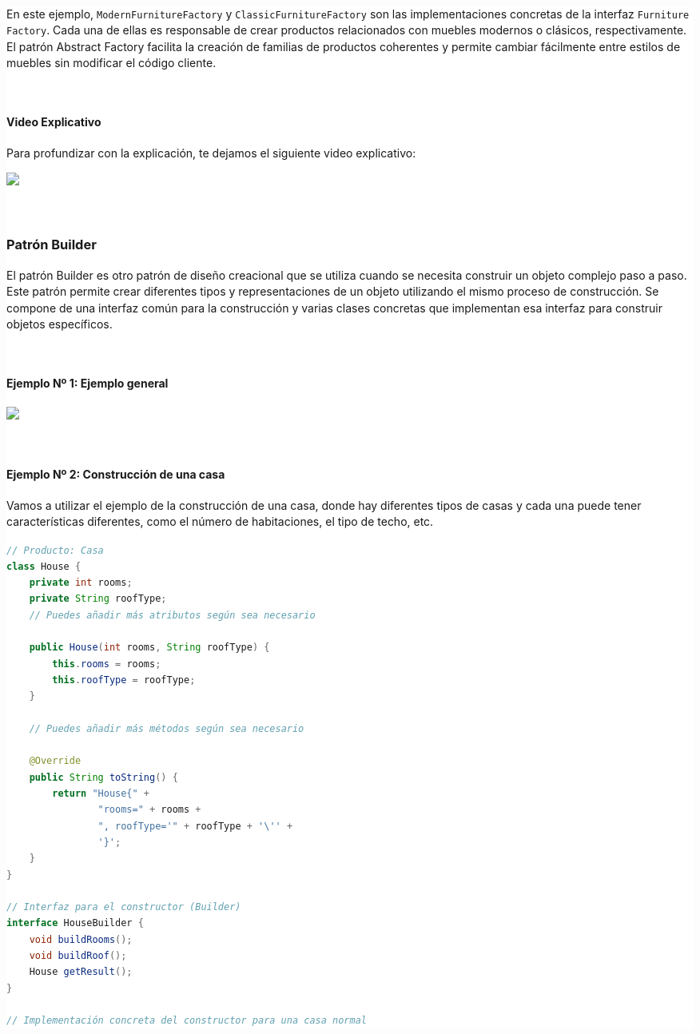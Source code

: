 En este ejemplo, `ModernFurnitureFactory` y `ClassicFurnitureFactory` son las implementaciones concretas de la interfaz `FurnitureFactory`. Cada una de ellas es responsable de crear productos relacionados con muebles modernos o clásicos, respectivamente. El patrón Abstract Factory facilita la creación de familias de productos coherentes y permite cambiar fácilmente entre estilos de muebles sin modificar el código cliente.

<br>

#### Video Explicativo

Para profundizar con la explicación, te dejamos el siguiente video explicativo:

[![](./resources/patron-abstract-factory-screenshot.png)](https://youtu.be/xNsPGA7zrVQ)

<br>

### Patrón Builder

El patrón Builder es otro patrón de diseño creacional que se utiliza cuando se necesita construir un objeto complejo paso a paso. Este patrón permite crear diferentes tipos y representaciones de un objeto utilizando el mismo proceso de construcción. Se compone de una interfaz común para la construcción y varias clases concretas que implementan esa interfaz para construir objetos específicos.

<br>

#### Ejemplo Nº 1: Ejemplo general

![](./resources/builder-patron-ejemplo.png)

<br>

#### Ejemplo Nº 2: Construcción de una casa

Vamos a utilizar el ejemplo de la construcción de una casa, donde hay diferentes tipos de casas y cada una puede tener características diferentes, como el número de habitaciones, el tipo de techo, etc.

```java
// Producto: Casa
class House {
    private int rooms;
    private String roofType;
    // Puedes añadir más atributos según sea necesario

    public House(int rooms, String roofType) {
        this.rooms = rooms;
        this.roofType = roofType;
    }

    // Puedes añadir más métodos según sea necesario

    @Override
    public String toString() {
        return "House{" +
                "rooms=" + rooms +
                ", roofType='" + roofType + '\'' +
                '}';
    }
}

// Interfaz para el constructor (Builder)
interface HouseBuilder {
    void buildRooms();
    void buildRoof();
    House getResult();
}

// Implementación concreta del constructor para una casa normal
```